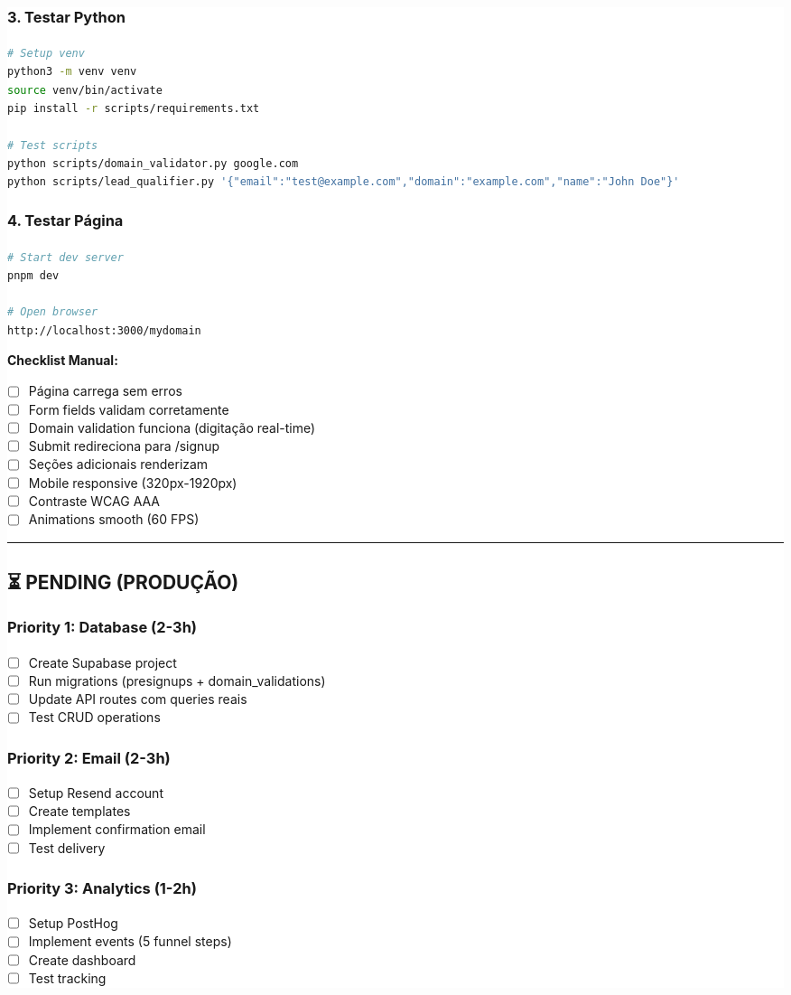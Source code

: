 ### 3. Testar Python
```bash
# Setup venv
python3 -m venv venv
source venv/bin/activate
pip install -r scripts/requirements.txt

# Test scripts
python scripts/domain_validator.py google.com
python scripts/lead_qualifier.py '{"email":"test@example.com","domain":"example.com","name":"John Doe"}'
```

### 4. Testar Página
```bash
# Start dev server
pnpm dev

# Open browser
http://localhost:3000/mydomain
```

**Checklist Manual:**
- [ ] Página carrega sem erros
- [ ] Form fields validam corretamente
- [ ] Domain validation funciona (digitação real-time)
- [ ] Submit redireciona para /signup
- [ ] Seções adicionais renderizam
- [ ] Mobile responsive (320px-1920px)
- [ ] Contraste WCAG AAA
- [ ] Animations smooth (60 FPS)

---

## ⏳ PENDING (PRODUÇÃO)

### Priority 1: Database (2-3h)
- [ ] Create Supabase project
- [ ] Run migrations (presignups + domain_validations)
- [ ] Update API routes com queries reais
- [ ] Test CRUD operations

### Priority 2: Email (2-3h)
- [ ] Setup Resend account
- [ ] Create templates
- [ ] Implement confirmation email
- [ ] Test delivery

### Priority 3: Analytics (1-2h)
- [ ] Setup PostHog
- [ ] Implement events (5 funnel steps)
- [ ] Create dashboard
- [ ] Test tracking

